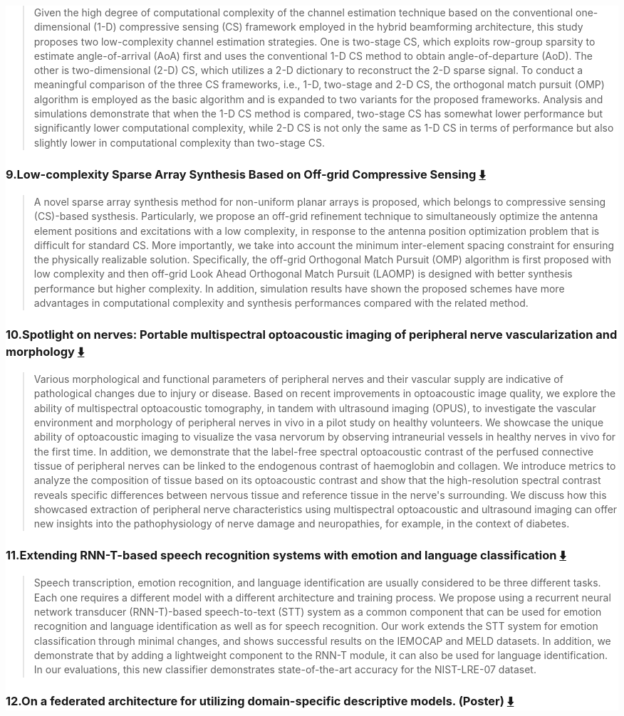 >  Given the high degree of computational complexity of the channel estimation technique based on the conventional one-dimensional (1-D) compressive sensing (CS) framework employed in the hybrid beamforming architecture, this study proposes two low-complexity channel estimation strategies. One is two-stage CS, which exploits row-group sparsity to estimate angle-of-arrival (AoA) first and uses the conventional 1-D CS method to obtain angle-of-departure (AoD). The other is two-dimensional (2-D) CS, which utilizes a 2-D dictionary to reconstruct the 2-D sparse signal. To conduct a meaningful comparison of the three CS frameworks, i.e., 1-D, two-stage and 2-D CS, the orthogonal match pursuit (OMP) algorithm is employed as the basic algorithm and is expanded to two variants for the proposed frameworks. Analysis and simulations demonstrate that when the 1-D CS method is compared, two-stage CS has somewhat lower performance but significantly lower computational complexity, while 2-D CS is not only the same as 1-D CS in terms of performance but also slightly lower in computational complexity than two-stage CS.      
### 9.Low-complexity Sparse Array Synthesis Based on Off-grid Compressive Sensing  [ :arrow_down: ](https://arxiv.org/pdf/2207.14103.pdf)
>  A novel sparse array synthesis method for non-uniform planar arrays is proposed, which belongs to compressive sensing (CS)-based systhesis. Particularly, we propose an off-grid refinement technique to simultaneously optimize the antenna element positions and excitations with a low complexity, in response to the antenna position optimization problem that is difficult for standard CS. More importantly, we take into account the minimum inter-element spacing constraint for ensuring the physically realizable solution. Specifically, the off-grid Orthogonal Match Pursuit (OMP) algorithm is first proposed with low complexity and then off-grid Look Ahead Orthogonal Match Pursuit (LAOMP) is designed with better synthesis performance but higher complexity. In addition, simulation results have shown the proposed schemes have more advantages in computational complexity and synthesis performances compared with the related method.      
### 10.Spotlight on nerves: Portable multispectral optoacoustic imaging of peripheral nerve vascularization and morphology  [ :arrow_down: ](https://arxiv.org/pdf/2207.13978.pdf)
>  Various morphological and functional parameters of peripheral nerves and their vascular supply are indicative of pathological changes due to injury or disease. Based on recent improvements in optoacoustic image quality, we explore the ability of multispectral optoacoustic tomography, in tandem with ultrasound imaging (OPUS), to investigate the vascular environment and morphology of peripheral nerves in vivo in a pilot study on healthy volunteers. We showcase the unique ability of optoacoustic imaging to visualize the vasa nervorum by observing intraneurial vessels in healthy nerves in vivo for the first time. In addition, we demonstrate that the label-free spectral optoacoustic contrast of the perfused connective tissue of peripheral nerves can be linked to the endogenous contrast of haemoglobin and collagen. We introduce metrics to analyze the composition of tissue based on its optoacoustic contrast and show that the high-resolution spectral contrast reveals specific differences between nervous tissue and reference tissue in the nerve's surrounding. We discuss how this showcased extraction of peripheral nerve characteristics using multispectral optoacoustic and ultrasound imaging can offer new insights into the pathophysiology of nerve damage and neuropathies, for example, in the context of diabetes.      
### 11.Extending RNN-T-based speech recognition systems with emotion and language classification  [ :arrow_down: ](https://arxiv.org/pdf/2207.13965.pdf)
>  Speech transcription, emotion recognition, and language identification are usually considered to be three different tasks. Each one requires a different model with a different architecture and training process. We propose using a recurrent neural network transducer (RNN-T)-based speech-to-text (STT) system as a common component that can be used for emotion recognition and language identification as well as for speech recognition. Our work extends the STT system for emotion classification through minimal changes, and shows successful results on the IEMOCAP and MELD datasets. In addition, we demonstrate that by adding a lightweight component to the RNN-T module, it can also be used for language identification. In our evaluations, this new classifier demonstrates state-of-the-art accuracy for the NIST-LRE-07 dataset.      
### 12.On a federated architecture for utilizing domain-specific descriptive models. (Poster)  [ :arrow_down: ](https://arxiv.org/pdf/2207.13952.pdf)